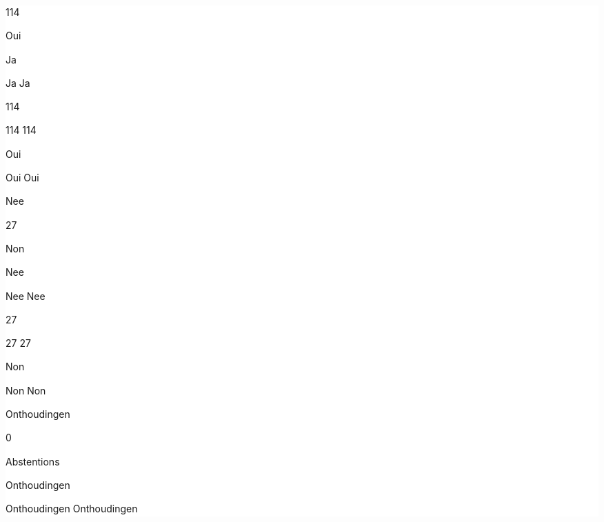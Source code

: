 
114


Oui



Ja

Ja
Ja


114

114
114


Oui

Oui
Oui



Nee


27


Non



Nee

Nee
Nee


27

27
27


Non

Non
Non



Onthoudingen


0


Abstentions



Onthoudingen

Onthoudingen
Onthoudingen

